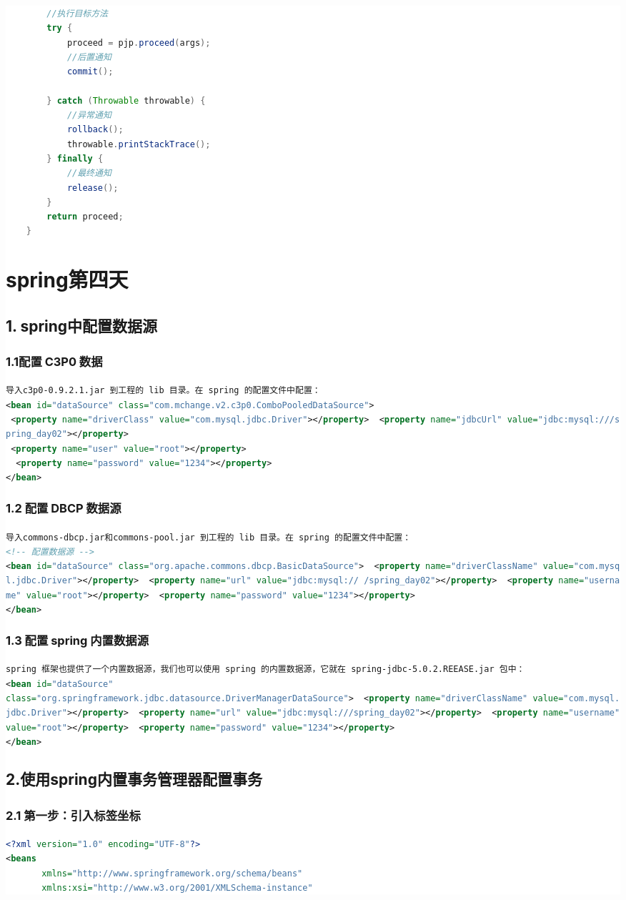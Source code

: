 ```java
        //执行目标方法
        try {
            proceed = pjp.proceed(args);
            //后置通知
            commit();

        } catch (Throwable throwable) {
            //异常通知
            rollback();
            throwable.printStackTrace();
        } finally {
            //最终通知
            release();
        }
        return proceed;
    }

```


# spring第四天
## 1. spring中配置数据源 
### 1.1配置 C3P0 数据
```xml
导入c3p0-0.9.2.1.jar 到工程的 lib 目录。在 spring 的配置文件中配置： 
<bean id="dataSource" class="com.mchange.v2.c3p0.ComboPooledDataSource"> 
 <property name="driverClass" value="com.mysql.jdbc.Driver"></property>  <property name="jdbcUrl" value="jdbc:mysql:///spring_day02"></property> 
 <property name="user" value="root"></property>  
  <property name="password" value="1234"></property> 
</bean>
```
### 1.2 配置 DBCP 数据源 
```xml
导入commons-dbcp.jar和commons-pool.jar 到工程的 lib 目录。在 spring 的配置文件中配置： 
<!-- 配置数据源 --> 
<bean id="dataSource" class="org.apache.commons.dbcp.BasicDataSource">  <property name="driverClassName" value="com.mysql.jdbc.Driver"></property>  <property name="url" value="jdbc:mysql:// /spring_day02"></property>  <property name="username" value="root"></property>  <property name="password" value="1234"></property> 
</bean>
```
### 1.3  配置 spring 内置数据源 
```xml
spring 框架也提供了一个内置数据源，我们也可以使用 spring 的内置数据源，它就在 spring-jdbc-5.0.2.REEASE.jar 包中： 
<bean id="dataSource" 
class="org.springframework.jdbc.datasource.DriverManagerDataSource">  <property name="driverClassName" value="com.mysql.jdbc.Driver"></property>  <property name="url" value="jdbc:mysql:///spring_day02"></property>  <property name="username" value="root"></property>  <property name="password" value="1234"></property> 
</bean>
```
## 2.使用spring内置事务管理器配置事务
### 2.1 第一步：引入标签坐标
```xml
<?xml version="1.0" encoding="UTF-8"?>
<beans 
       xmlns="http://www.springframework.org/schema/beans"      
       xmlns:xsi="http://www.w3.org/2001/XMLSchema-instance"      
```